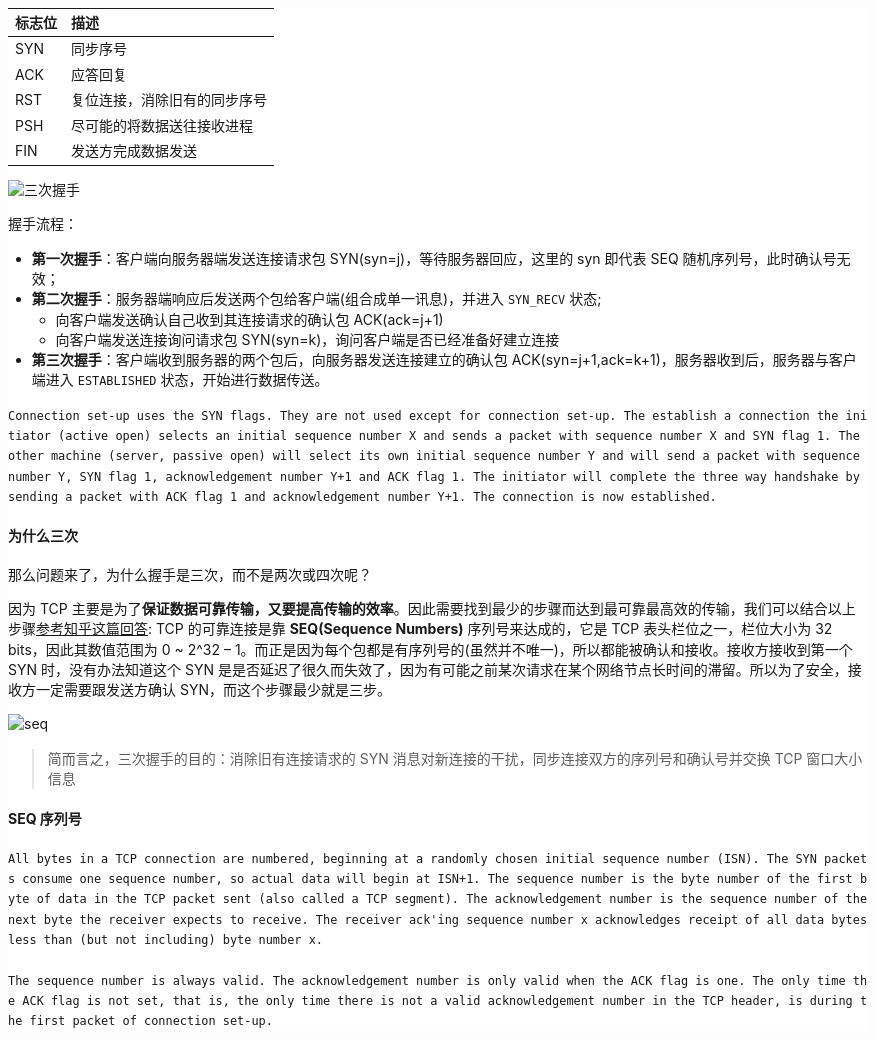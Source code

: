 | 标志位 | 描述 |
|:-------------|:------------|
| SYN | 同步序号 |
| ACK | 应答回复 |
| RST | 复位连接，消除旧有的同步序号 |
| PSH | 尽可能的将数据送往接收进程 |
| FIN | 发送方完成数据发送 |

![三次握手]( {{site.url}}/style/images/smms/three-way-handshake.webp )

握手流程：

* **第一次握手**：客户端向服务器端发送连接请求包 SYN(syn=j)，等待服务器回应，这里的 syn 即代表 SEQ 随机序列号，此时确认号无效；
* **第二次握手**：服务器端响应后发送两个包给客户端(组合成单一讯息)，并进入 `SYN_RECV` 状态;
  * 向客户端发送确认自己收到其连接请求的确认包 ACK(ack=j+1)
  * 向客户端发送连接询问请求包 SYN(syn=k)，询问客户端是否已经准备好建立连接
* **第三次握手**：客户端收到服务器的两个包后，向服务器发送连接建立的确认包 ACK(syn=j+1,ack=k+1)，服务器收到后，服务器与客户端进入 `ESTABLISHED` 状态，开始进行数据传送。

```TEXT
Connection set-up uses the SYN flags. They are not used except for connection set-up. The establish a connection the initiator (active open) selects an initial sequence number X and sends a packet with sequence number X and SYN flag 1. The other machine (server, passive open) will select its own initial sequence number Y and will send a packet with sequence number Y, SYN flag 1, acknowledgement number Y+1 and ACK flag 1. The initiator will complete the three way handshake by sending a packet with ACK flag 1 and acknowledgement number Y+1. The connection is now established.
```

#### 为什么三次

那么问题来了，为什么握手是三次，而不是两次或四次呢？

因为 TCP 主要是为了**保证数据可靠传输，又要提高传输的效率**。因此需要找到最少的步骤而达到最可靠最高效的传输，我们可以结合以上步骤[参考知乎这篇回答](https://www.zhihu.com/question/24853633): TCP 的可靠连接是靠 **SEQ(Sequence Numbers)** 序列号来达成的，它是 TCP 表头栏位之一，栏位大小为 32 bits，因此其数值范围为 0 ~ 2^32 – 1。而正是因为每个包都是有序列号的(虽然并不唯一)，所以都能被确认和接收。接收方接收到第一个 SYN 时，没有办法知道这个 SYN 是是否延迟了很久而失效了，因为有可能之前某次请求在某个网络节点长时间的滞留。所以为了安全，接收方一定需要跟发送方确认 SYN，而这个步骤最少就是三步。

![seq](https://s3.notfalse.net/wp-content/uploads/2017/03/12013524/TCP-Header-Format-SEQ.png)

> 简而言之，三次握手的目的：消除旧有连接请求的 SYN 消息对新连接的干扰，同步连接双方的序列号和确认号并交换 TCP 窗口大小信息

#### SEQ 序列号

```TEXT
All bytes in a TCP connection are numbered, beginning at a randomly chosen initial sequence number (ISN). The SYN packets consume one sequence number, so actual data will begin at ISN+1. The sequence number is the byte number of the first byte of data in the TCP packet sent (also called a TCP segment). The acknowledgement number is the sequence number of the next byte the receiver expects to receive. The receiver ack'ing sequence number x acknowledges receipt of all data bytes less than (but not including) byte number x.

The sequence number is always valid. The acknowledgement number is only valid when the ACK flag is one. The only time the ACK flag is not set, that is, the only time there is not a valid acknowledgement number in the TCP header, is during the first packet of connection set-up.
```

